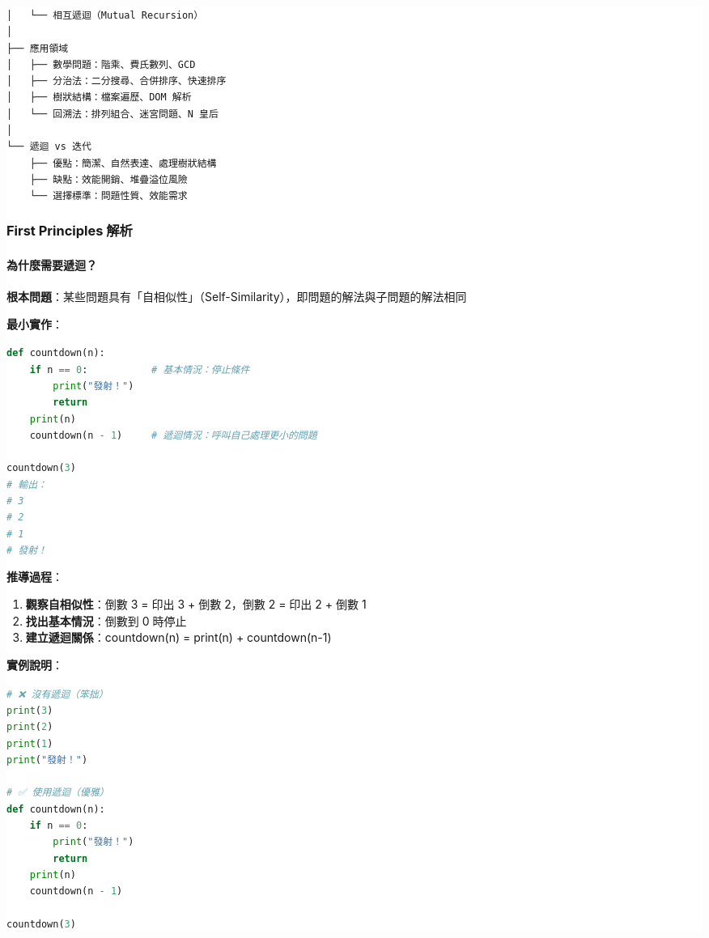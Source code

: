 ```
│   └── 相互遞迴（Mutual Recursion）
│
├── 應用領域
│   ├── 數學問題：階乘、費氏數列、GCD
│   ├── 分治法：二分搜尋、合併排序、快速排序
│   ├── 樹狀結構：檔案遍歷、DOM 解析
│   └── 回溯法：排列組合、迷宮問題、N 皇后
│
└── 遞迴 vs 迭代
    ├── 優點：簡潔、自然表達、處理樹狀結構
    ├── 缺點：效能開銷、堆疊溢位風險
    └── 選擇標準：問題性質、效能需求
```

### First Principles 解析

#### 為什麼需要遞迴？

**根本問題**：某些問題具有「自相似性」（Self-Similarity），即問題的解法與子問題的解法相同

**最小實作**：
```python
def countdown(n):
    if n == 0:           # 基本情況：停止條件
        print("發射！")
        return
    print(n)
    countdown(n - 1)     # 遞迴情況：呼叫自己處理更小的問題

countdown(3)
# 輸出：
# 3
# 2
# 1
# 發射！
```

**推導過程**：
1. **觀察自相似性**：倒數 3 = 印出 3 + 倒數 2，倒數 2 = 印出 2 + 倒數 1
2. **找出基本情況**：倒數到 0 時停止
3. **建立遞迴關係**：countdown(n) = print(n) + countdown(n-1)

**實例說明**：
```python
# ❌ 沒有遞迴（笨拙）
print(3)
print(2)
print(1)
print("發射！")

# ✅ 使用遞迴（優雅）
def countdown(n):
    if n == 0:
        print("發射！")
        return
    print(n)
    countdown(n - 1)

countdown(3)
```
